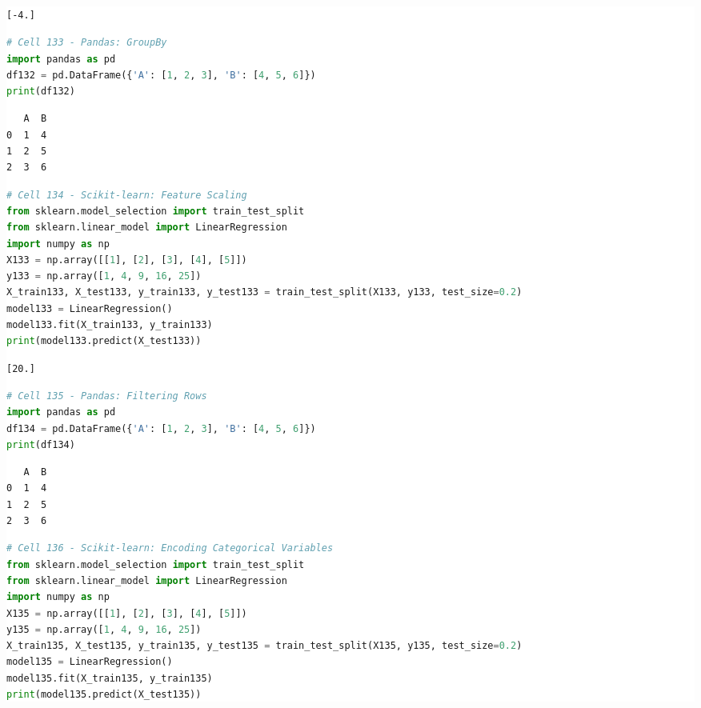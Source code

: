     [-4.]
    


```python
# Cell 133 - Pandas: GroupBy
import pandas as pd
df132 = pd.DataFrame({'A': [1, 2, 3], 'B': [4, 5, 6]})
print(df132)
```

       A  B
    0  1  4
    1  2  5
    2  3  6
    


```python
# Cell 134 - Scikit-learn: Feature Scaling
from sklearn.model_selection import train_test_split
from sklearn.linear_model import LinearRegression
import numpy as np
X133 = np.array([[1], [2], [3], [4], [5]])
y133 = np.array([1, 4, 9, 16, 25])
X_train133, X_test133, y_train133, y_test133 = train_test_split(X133, y133, test_size=0.2)
model133 = LinearRegression()
model133.fit(X_train133, y_train133)
print(model133.predict(X_test133))
```

    [20.]
    


```python
# Cell 135 - Pandas: Filtering Rows
import pandas as pd
df134 = pd.DataFrame({'A': [1, 2, 3], 'B': [4, 5, 6]})
print(df134)
```

       A  B
    0  1  4
    1  2  5
    2  3  6
    


```python
# Cell 136 - Scikit-learn: Encoding Categorical Variables
from sklearn.model_selection import train_test_split
from sklearn.linear_model import LinearRegression
import numpy as np
X135 = np.array([[1], [2], [3], [4], [5]])
y135 = np.array([1, 4, 9, 16, 25])
X_train135, X_test135, y_train135, y_test135 = train_test_split(X135, y135, test_size=0.2)
model135 = LinearRegression()
model135.fit(X_train135, y_train135)
print(model135.predict(X_test135))
```

